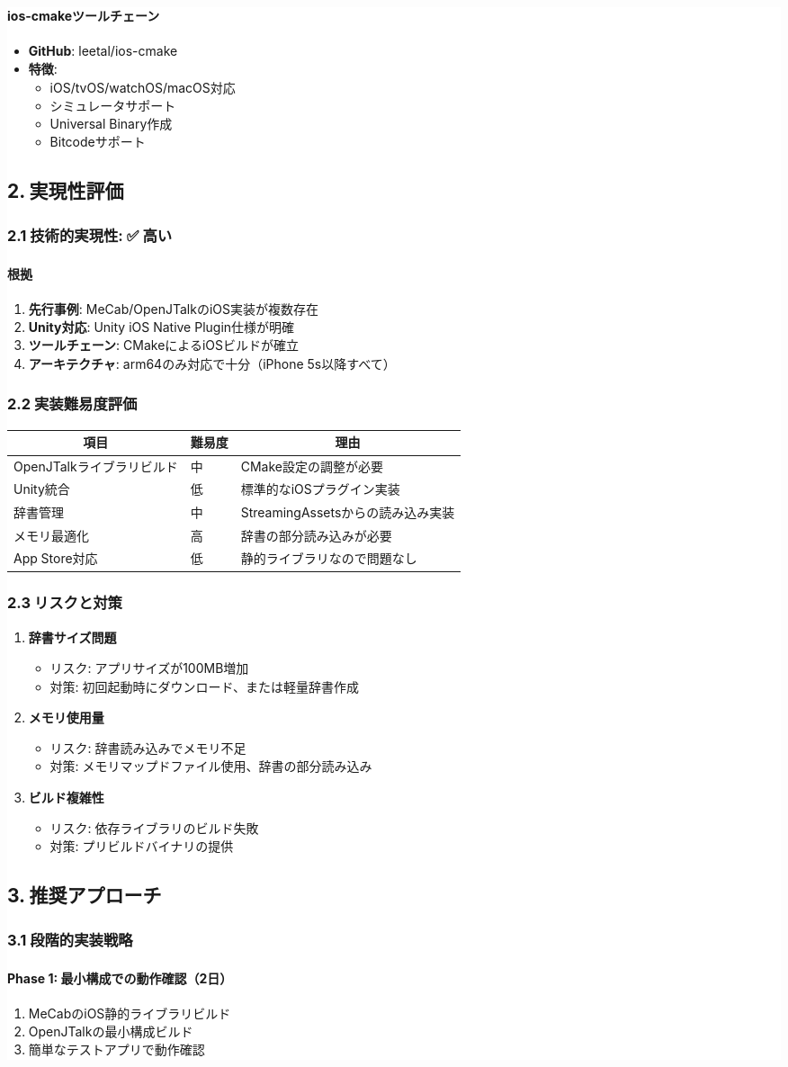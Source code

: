 #### ios-cmakeツールチェーン
- **GitHub**: leetal/ios-cmake
- **特徴**: 
  - iOS/tvOS/watchOS/macOS対応
  - シミュレータサポート
  - Universal Binary作成
  - Bitcodeサポート

## 2. 実現性評価

### 2.1 技術的実現性: ✅ 高い

#### 根拠
1. **先行事例**: MeCab/OpenJTalkのiOS実装が複数存在
2. **Unity対応**: Unity iOS Native Plugin仕様が明確
3. **ツールチェーン**: CMakeによるiOSビルドが確立
4. **アーキテクチャ**: arm64のみ対応で十分（iPhone 5s以降すべて）

### 2.2 実装難易度評価

| 項目 | 難易度 | 理由 |
|------|--------|------|
| OpenJTalkライブラリビルド | 中 | CMake設定の調整が必要 |
| Unity統合 | 低 | 標準的なiOSプラグイン実装 |
| 辞書管理 | 中 | StreamingAssetsからの読み込み実装 |
| メモリ最適化 | 高 | 辞書の部分読み込みが必要 |
| App Store対応 | 低 | 静的ライブラリなので問題なし |

### 2.3 リスクと対策

1. **辞書サイズ問題**
   - リスク: アプリサイズが100MB増加
   - 対策: 初回起動時にダウンロード、または軽量辞書作成

2. **メモリ使用量**
   - リスク: 辞書読み込みでメモリ不足
   - 対策: メモリマップドファイル使用、辞書の部分読み込み

3. **ビルド複雑性**
   - リスク: 依存ライブラリのビルド失敗
   - 対策: プリビルドバイナリの提供

## 3. 推奨アプローチ

### 3.1 段階的実装戦略

#### Phase 1: 最小構成での動作確認（2日）
1. MeCabのiOS静的ライブラリビルド
2. OpenJTalkの最小構成ビルド
3. 簡単なテストアプリで動作確認
